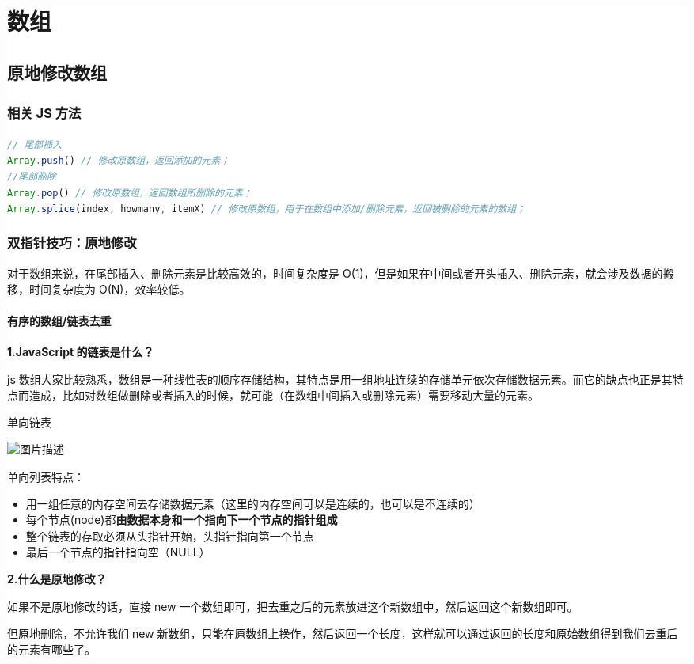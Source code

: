 # 数组



## 原地修改数组



### 相关 JS 方法

~~~JavaScript
// 尾部插入
Array.push() // 修改原数组，返回添加的元素；
//尾部删除
Array.pop() // 修改原数组，返回数组所删除的元素；
Array.splice(index, howmany, itemX) // 修改原数组，用于在数组中添加/删除元素，返回被删除的元素的数组；
~~~



### 双指针技巧：原地修改



对于数组来说，在尾部插入、删除元素是比较高效的，时间复杂度是 O(1)，但是如果在中间或者开头插入、删除元素，就会涉及数据的搬移，时间复杂度为 O(N)，效率较低。



#### 有序的数组/链表去重



**1.JavaScript 的链表是什么？**



js 数组大家比较熟悉，数组是一种线性表的顺序存储结构，其特点是用一组地址连续的存储单元依次存储数据元素。而它的缺点也正是其特点而造成，比如对数组做删除或者插入的时候，就可能（在数组中间插入或删除元素）需要移动大量的元素。



单向链表

![图片描述](https://segmentfault.com/img/bVblRLN?w=587&h=95)

单向列表特点：

- 用一组任意的内存空间去存储数据元素（这里的内存空间可以是连续的，也可以是不连续的）
- 每个节点(node)都**由数据本身和一个指向下一个节点的指针组成**
- 整个链表的存取必须从头指针开始，头指针指向第一个节点
- 最后一个节点的指针指向空（NULL）



**2.什么是原地修改？**



如果不是原地修改的话，直接 new 一个数组即可，把去重之后的元素放进这个新数组中，然后返回这个新数组即可。

但原地删除，不允许我们 new 新数组，只能在原数组上操作，然后返回一个长度，这样就可以通过返回的长度和原始数组得到我们去重后的元素有哪些了。

